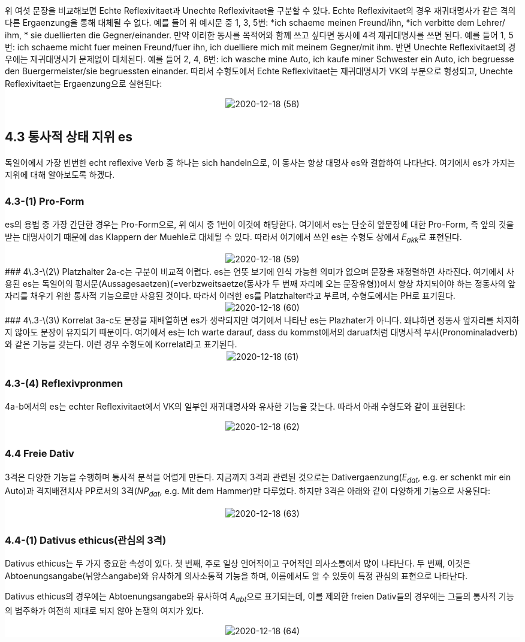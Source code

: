 

위 여섯 문장을 비교해보면 Echte Reflexivitaet과 Unechte Reflexivitaet을 구분할 수 있다. Echte Reflexivitaet의 경우 재귀대명사가 같은 격의 다른 Ergaenzung을 통해 대체될 수 없다. 예를 들어 위 예시문 중 1, 3, 5번: \*ich schaeme meinen Freund/ihn, \*ich verbitte dem Lehrer/ ihm, \* sie duellierten die Gegner/einander. 만약 이러한 동사를 목적어와 함께 쓰고 싶다면 동사에 4격 재귀대명사를 쓰면 된다. 예를 들어 1, 5번: ich schaeme micht fuer meinen Freund/fuer ihn, ich duelliere mich mit meinem Gegner/mit ihm. 반면 Unechte Reflexivitaet의 경우에는 재귀대명사가 문제없이 대체된다. 예를 들어 2, 4, 6번: ich wasche mine Auto, ich kaufe miner Schwester ein Auto, ich begruesse den Buergermeister/sie begruessten einander. 따라서 수형도에서 Echte Reflexivitaet는 재귀대명사가 VK의 부분으로 형성되고, Unechte Reflexivitaet는 Ergaenzung으로 실현된다:
<center><img width="800" alt="2020-12-18 (58)" src="https://user-images.githubusercontent.com/53667002/102571608-3b59b280-412d-11eb-8f31-12d344c8f23e.png"></center>

## 4\.3 통사적 상태 지위 es
독일어에서 가장 빈번한 echt reflexive Verb 중 하나는 sich handeln으로, 이 동사는 항상 대명사 es와 결합하여 나타난다. 여기에서 es가 가지는 지위에 대해 알아보도록 하겠다.
### 4\.3-\(1\) Pro-Form
es의 용법 중 가장 간단한 경우는 Pro-Form으로, 위 예시 중 1번이 이것에 해당한다. 여기에서 es는 단순히 앞문장에 대한 Pro-Form, 즉 앞의 것을 받는 대명사이기 때문에 das Klappern der Muehle로 대체될 수 있다. 따라서 여기에서 쓰인 es는 수형도 상에서 $E_{akk}$로 표현된다.
<center><img width="400" alt="2020-12-18 (59)" src="https://user-images.githubusercontent.com/53667002/102571788-c2a72600-412d-11eb-9993-56b27771b27e.png"></center>
### 4\.3-\(2\) Platzhalter
2a-c는 구분이 비교적 어렵다. es는 언뜻 보기에 인식 가능한 의미가 없으며 문장을 재정렬하면 사라진다. 여기에서 사용된 es는 독일어의 평서문(Aussagesaetzen)(=verbzweitsaetze(동사가 두 번째 자리에 오는 문장유형))에서 항상 차지되어야 하는 정동사의 앞자리를 채우기 위한 통사적 기능으로만 사용된 것이다. 따라서 이러한 es를 Platzhalter라고 부르며, 수형도에서는 PH로 표기된다.
<center><img width="400" alt="2020-12-18 (60)" src="https://user-images.githubusercontent.com/53667002/102571848-f3875b00-412d-11eb-9156-9242d2673e9c.png"></center>
### 4\.3-\(3\) Korrelat
3a-c도 문장을 재배열하면 es가 생략되지만 여기에서 나타난 es는 Plazhater가 아니다. 왜냐하면 정동사 앞자리를 차지하지 않아도 문장이 유지되기 때문이다. 여기에서 es는 Ich warte darauf, dass du kommst에서의 daruaf처럼 대명사적 부사(Pronominaladverb)와 같은 기능을 갖는다. 이런 경우 수형도에 Korrelat라고 표기된다.
<center><img width="400" alt="2020-12-18 (61)" src="https://user-images.githubusercontent.com/53667002/102571953-35180600-412e-11eb-890c-19598129e8f0.png"></center>
  
### 4\.3-\(4\) Reflexivpronmen
4a-b에서의 es는 echter Reflexivitaet에서 VK의 일부인 재귀대명사와 유사한 기능을 갖는다. 따라서 아래 수형도와 같이 표현된다:
<center><img width="300" alt="2020-12-18 (62)" src="https://user-images.githubusercontent.com/53667002/102572064-73152a00-412e-11eb-833f-0d9cb6d8ff65.png"></center>

### 4\.4 Freie Dativ
3격은 다양한 기능을 수행하며 통사적 분석을 어렵게 만든다. 지금까지 3격과 관련된 것으로는 Dativergaenzung($E_{dat}$, e.g. er schenkt mir ein Auto)과 격지배전치사 PP로서의 3격($NP_{dat}$, e.g. Mit dem Hammer)만 다루었다. 하지만 3격은 아래와 같이 다양하게 기능으로 사용된다:
<center><img width="600" alt="2020-12-18 (63)" src="https://user-images.githubusercontent.com/53667002/102572265-efa80880-412e-11eb-8300-a1fb5def6e5b.png"></center>

### 4\.4-\(1\) Dativus ethicus(관심의 3격)
Dativus ethicus는 두 가지 중요한 속성이 있다. 첫 번째, 주로 일상 언어적이고 구어적인 의사소통에서 많이 나타난다. 두 번째, 이것은 Abtoenungsangabe(뉘앙스angabe)와 유사하게 의사소통적 기능을 하며, 이름에서도 알 수 있듯이 특정 관심의 표현으로 나타난다. 



Dativus ethicus의 경우에는 Abtoenungsangabe와 유사하여 $A_{abt}$으로 표기되는데, 이를 제외한 freien Dativ들의 경우에는 그들의 통사적 기능의 범주화가 여전히 제대로 되지 않아 논쟁의 여지가 있다.
<center><img width="400" alt="2020-12-18 (64)" src="https://user-images.githubusercontent.com/53667002/102572378-4d3c5500-412f-11eb-87f7-44ece1dac9e1.png"></center>
